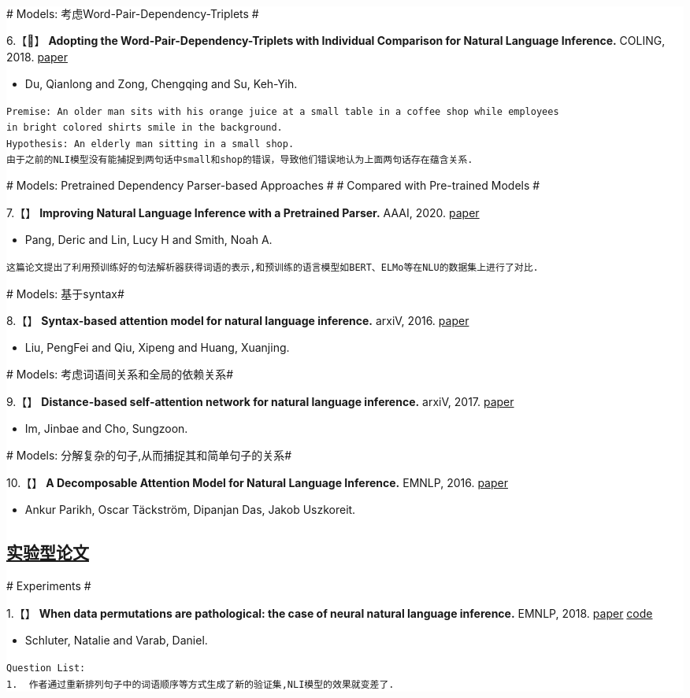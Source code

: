 \# Models: 考虑Word-Pair-Dependency-Triplets \#

6.【:tropical_fish:】 <span id = "">**Adopting the Word-Pair-Dependency-Triplets with Individual Comparison for Natural Language Inference.**</span> COLING, 2018. [paper](https://www.aclweb.org/anthology/C18-1035.pdf)

   * Du, Qianlong and Zong, Chengqing and Su, Keh-Yih.

```   
Premise: An older man sits with his orange juice at a small table in a coffee shop while employees
in bright colored shirts smile in the background.
Hypothesis: An elderly man sitting in a small shop.
由于之前的NLI模型没有能捕捉到两句话中small和shop的错误，导致他们错误地认为上面两句话存在蕴含关系.
```

 \# Models: Pretrained Dependency Parser-based Approaches \#  \# Compared with Pre-trained Models \#     

7.【】 <span id = "">**Improving Natural Language Inference with a Pretrained Parser.**</span> AAAI, 2020. [paper](https://arxiv.org/pdf/1909.08217.pdf)

   * Pang, Deric and Lin, Lucy H and Smith, Noah A.
```   
这篇论文提出了利用预训练好的句法解析器获得词语的表示,和预训练的语言模型如BERT、ELMo等在NLU的数据集上进行了对比.
```
   \# Models: 基于syntax\#  

8.【】 <span id = "">**Syntax-based attention model for natural language inference.**</span> arxiV, 2016. [paper](https://arxiv.org/pdf/1607.06556.pdf)

   * Liu, PengFei and Qiu, Xipeng and Huang, Xuanjing.     

  \# Models: 考虑词语间关系和全局的依赖关系\#  

9.【】 <span id = "">**Distance-based self-attention network for natural language inference.**</span> arxiV, 2017. [paper](https://arxiv.org/pdf/1712.02047)

   * Im, Jinbae and Cho, Sungzoon.     

   \# Models: 分解复杂的句子,从而捕捉其和简单句子的关系\#  

10.【】 <span id = "">**A Decomposable Attention Model for Natural Language Inference.**</span> EMNLP, 2016. [paper](https://www.aclweb.org/anthology/D16-1244.pdf)

   * Ankur Parikh, Oscar Täckström, Dipanjan Das, Jakob Uszkoreit.   

## [实验型论文](#content)

  \# Experiments \#  

1.【】 <span id = "">**When data permutations are pathological: the case of neural natural language inference.**</span> EMNLP, 2018. [paper](https://www.aclweb.org/anthology/D18-1534.pdf) [code](https://github.com/natschluter/nli-data-permutations)

   * Schluter, Natalie and Varab, Daniel.

 ```      
Question List:
1.  作者通过重新排列句子中的词语顺序等方式生成了新的验证集,NLI模型的效果就变差了.
```  

